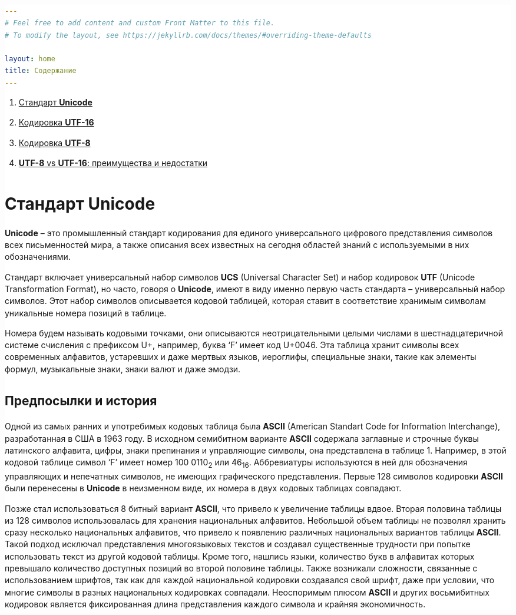 ```yaml
---
# Feel free to add content and custom Front Matter to this file.
# To modify the layout, see https://jekyllrb.com/docs/themes/#overriding-theme-defaults

layout: home
title: Содержание
---
```

1.	[Стандарт **Unicode**](#uni)

1. 	[Кодировка **UTF-16**](#utf16)

1.	[Кодировка **UTF-8**](#utf8)

1.	[**UTF-8** vs **UTF-16**: преимущества и недостатки](#vs)

# <a name="uni"></a>Стандарт **Unicode**

**Unicode** – это промышленный стандарт кодирования для единого универсального цифрового представления символов всех письменностей мира, а также описания всех известных на сегодня областей знаний с используемыми в них обозначениями. 

Стандарт включает универсальный набор символов **UCS** (Universal Character Set) и набор кодировок **UTF** (Unicode Transformation Format), но часто, говоря о **Unicode**, имеют в виду именно первую часть стандарта – универсальный набор символов. Этот набор символов описывается кодовой таблицей, которая ставит в соответствие хранимым символам уникальные номера позиций в таблице. 

Номера будем называть кодовыми точками, они описываются неотрицательными целыми числами в шестнадцатеричной системе счисления с префиксом U+, например, буква ‘F’ имеет код U+0046. Эта таблица хранит символы всех современных алфавитов, устаревших и даже мертвых языков, иероглифы, специальные знаки, такие как элементы формул, музыкальные знаки, знаки валют и даже эмодзи.

## Предпосылки и история

Одной из самых ранних и употребимых кодовых таблица была **ASCII** (American Standart Code for Information Interchange), разработанная в США в 1963 году. В исходном семибитном варианте **ASCII** содержала заглавные и строчные буквы латинского алфавита, цифры, знаки препинания и управляющие символы, она представлена в таблице 1. Например, в этой кодовой таблице символ ‘F’ имеет номер 100 0110<sub>2</sub> или 46<sub>16</sub>. Аббревиатуры используются в ней для обозначения управляющих и непечатных символов, не имеющих графического представления. Первые 128 символов кодировки **ASCII** были перенесены в **Unicode** в неизменном виде, их номера в двух кодовых таблицах совпадают. 

Позже стал использоваться 8 битный вариант **ASCII**, что привело к увеличение таблицы вдвое. Вторая половина таблицы из 128 символов использовалась для хранения национальных алфавитов. Небольшой объем таблицы не позволял хранить сразу несколько национальных алфавитов, что привело к появлению различных национальных вариантов таблицы **ASCII**. Такой подход исключал представления многоязыковых текстов и создавал существенные трудности при попытке использовать текст из другой кодовой таблицы. Кроме того, нашлись языки, количество букв в алфавитах которых превышало количество доступных позиций во второй половине таблицы. Также возникали сложности, связанные с использованием шрифтов, так как для каждой национальной кодировки создавался свой шрифт, даже при условии, что многие символы в разных национальных кодировках совпадали. Неоспоримым плюсом **ASCII** и других восьмибитных кодировок является фиксированная длина представления каждого символа и крайняя экономичность.
